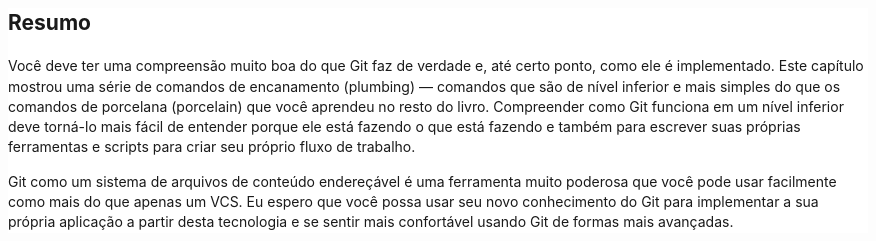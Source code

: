 ## Resumo ##

Você deve ter uma compreensão muito boa do que Git faz de verdade e, até certo ponto, como ele é implementado. Este capítulo mostrou uma série de comandos de encanamento (plumbing) — comandos que são de nível inferior e mais simples do que os comandos de porcelana (porcelain) que você aprendeu no resto do livro. Compreender como Git funciona em um nível inferior deve torná-lo mais fácil de entender porque ele está fazendo o que está fazendo e também para escrever suas próprias ferramentas e scripts para criar seu próprio fluxo de trabalho.

Git como um sistema de arquivos de conteúdo endereçável é uma ferramenta muito poderosa que você pode usar facilmente como mais do que apenas um VCS. Eu espero que você possa usar seu novo conhecimento do Git para implementar a sua própria aplicação a partir desta tecnologia e se sentir mais confortável ​​usando Git de formas mais avançadas.

